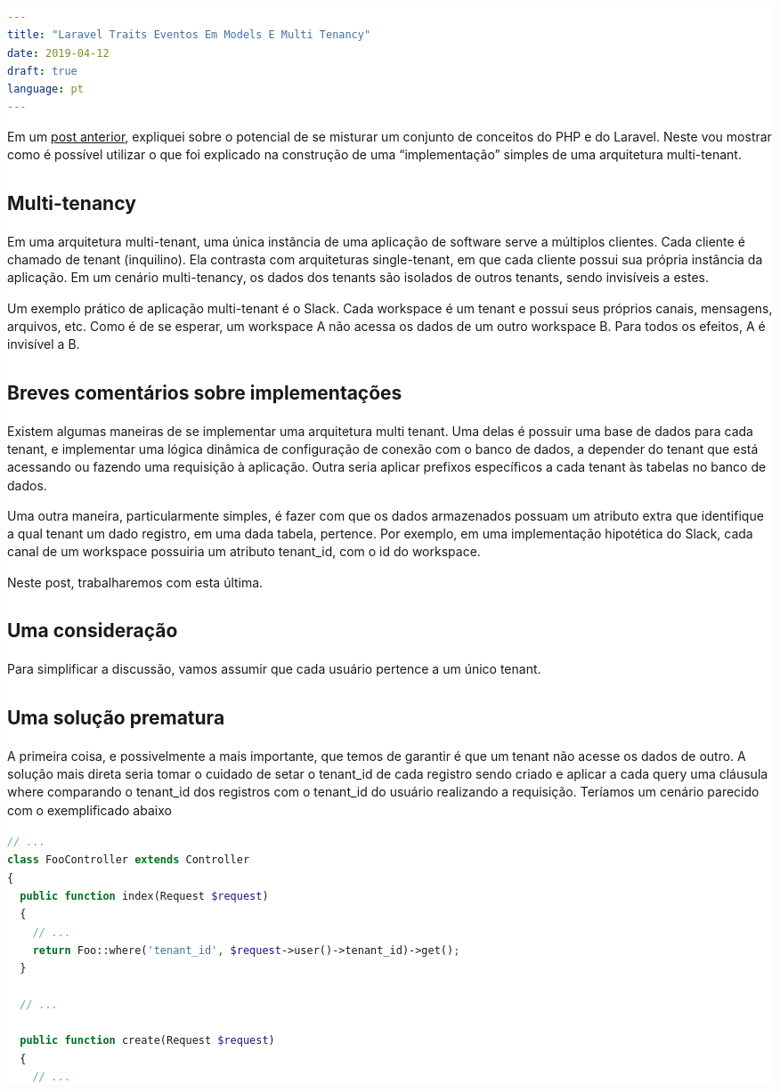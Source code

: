 ```yaml
---
title: "Laravel Traits Eventos Em Models E Multi Tenancy"
date: 2019-04-12
draft: true
language: pt
---
```


Em um [post anterior](), expliquei sobre o potencial de se misturar um conjunto de conceitos do PHP e do Laravel. Neste vou mostrar como é possível utilizar o que foi explicado na construção de uma “implementação” simples de uma arquitetura multi-tenant.

## Multi-tenancy

Em uma arquitetura multi-tenant, uma única instância de uma aplicação de software serve a múltiplos clientes. Cada cliente é chamado de tenant (inquilino). Ela contrasta com arquiteturas single-tenant, em que cada cliente possui sua própria instância da aplicação. Em um cenário multi-tenancy, os dados dos tenants são isolados de outros tenants, sendo invisíveis a estes.

Um exemplo prático de aplicação multi-tenant é o Slack. Cada workspace é um tenant e possui seus próprios canais, mensagens, arquivos, etc. Como é de se esperar, um workspace A não acessa os dados de um outro workspace B. Para todos os efeitos, A é invisível a B.

## Breves comentários sobre implementações

Existem algumas maneiras de se implementar uma arquitetura multi tenant. Uma delas é possuir uma base de dados para cada tenant, e implementar uma lógica dinâmica de configuração de conexão com o banco de dados, a depender do tenant que está acessando ou fazendo uma requisição à aplicação. Outra seria aplicar prefixos específicos a cada tenant às tabelas no banco de dados.

Uma outra maneira, particularmente simples, é fazer com que os dados armazenados possuam um atributo extra que identifique a qual tenant um dado registro, em uma dada tabela, pertence. Por exemplo, em uma implementação hipotética do Slack, cada canal de um workspace possuiria um atributo tenant_id, com o id do workspace.

Neste post, trabalharemos com esta última.

## Uma consideração

Para simplificar a discussão, vamos assumir que cada usuário pertence a um único tenant.

## Uma solução prematura

A primeira coisa, e possivelmente a mais importante, que temos de garantir é que um tenant não acesse os dados de outro. A solução mais direta seria tomar o cuidado de setar o tenant_id de cada registro sendo criado e aplicar a cada query uma cláusula where comparando o tenant_id dos registros com o tenant_id do usuário realizando a requisição. Teríamos um cenário parecido com o exemplificado abaixo

```php
// ...
class FooController extends Controller
{
  public function index(Request $request)
  {
    // ...
    return Foo::where('tenant_id', $request->user()->tenant_id)->get();
  }

  // ...

  public function create(Request $request)
  {
    // ...
```